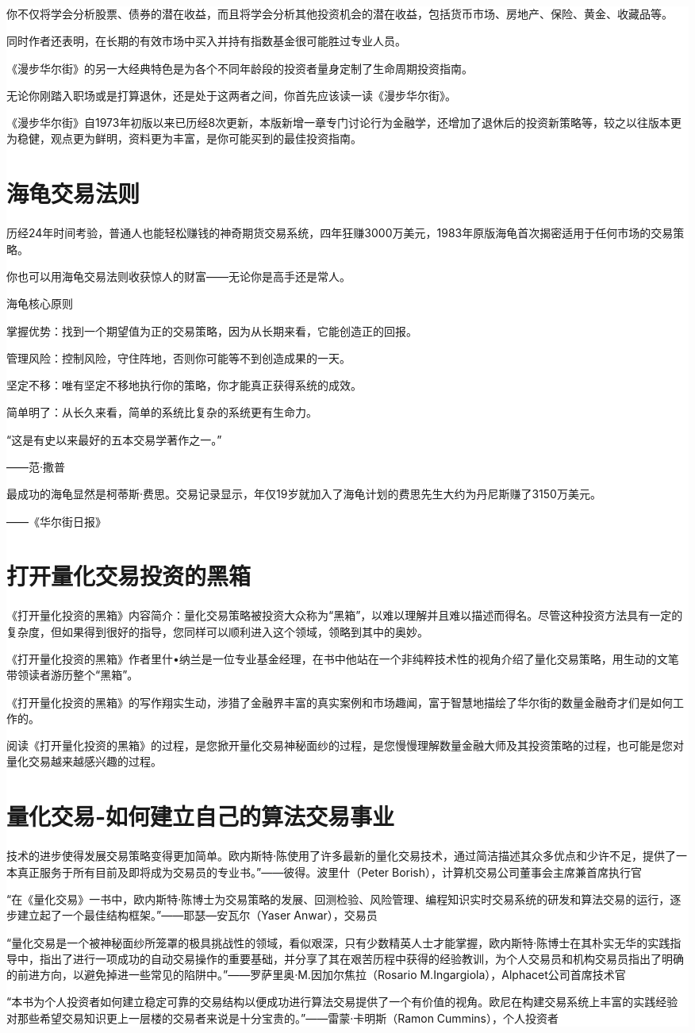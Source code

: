 你不仅将学会分析股票、债券的潜在收益，而且将学会分析其他投资机会的潜在收益，包括货币市场、房地产、保险、黄金、收藏品等。

同时作者还表明，在长期的有效市场中买入并持有指数基金很可能胜过专业人员。

《漫步华尔街》的另一大经典特色是为各个不同年龄段的投资者量身定制了生命周期投资指南。

无论你刚踏入职场或是打算退休，还是处于这两者之间，你首先应该读一读《漫步华尔街》。

《漫步华尔街》自1973年初版以来已历经8次更新，本版新增一章专门讨论行为金融学，还增加了退休后的投资新策略等，较之以往版本更为稳健，观点更为鲜明，资料更为丰富，是你可能买到的最佳投资指南。

# 海龟交易法则

历经24年时间考验，普通人也能轻松赚钱的神奇期货交易系统，四年狂赚3000万美元，1983年原版海龟首次揭密适用于任何市场的交易策略。

你也可以用海龟交易法则收获惊人的财富——无论你是高手还是常人。

海龟核心原则

掌握优势：找到一个期望值为正的交易策略，因为从长期来看，它能创造正的回报。

管理风险：控制风险，守住阵地，否则你可能等不到创造成果的一天。

坚定不移：唯有坚定不移地执行你的策略，你才能真正获得系统的成效。

简单明了：从长久来看，简单的系统比复杂的系统更有生命力。

“这是有史以来最好的五本交易学著作之一。”

——范·撒普

最成功的海龟显然是柯蒂斯·费思。交易记录显示，年仅19岁就加入了海龟计划的费思先生大约为丹尼斯赚了3150万美元。

——《华尔街日报》

# 打开量化交易投资的黑箱

《打开量化投资的黑箱》内容简介：量化交易策略被投资大众称为“黑箱”，以难以理解并且难以描述而得名。尽管这种投资方法具有一定的复杂度，但如果得到很好的指导，您同样可以顺利进入这个领域，领略到其中的奥妙。

《打开量化投资的黑箱》作者里什•纳兰是一位专业基金经理，在书中他站在一个非纯粹技术性的视角介绍了量化交易策略，用生动的文笔带领读者游历整个“黑箱”。

《打开量化投资的黑箱》的写作翔实生动，涉猎了金融界丰富的真实案例和市场趣闻，富于智慧地描绘了华尔街的数量金融奇才们是如何工作的。

阅读《打开量化投资的黑箱》的过程，是您掀开量化交易神秘面纱的过程，是您慢慢理解数量金融大师及其投资策略的过程，也可能是您对量化交易越来越感兴趣的过程。

# 量化交易-如何建立自己的算法交易事业

技术的进步使得发展交易策略变得更加简单。欧内斯特·陈使用了许多最新的量化交易技术，通过简洁描述其众多优点和少许不足，提供了一本真正服务于所有目前及即将成为交易员的专业书。”——彼得。波里什（Peter Borish），计算机交易公司董事会主席兼首席执行官

“在《量化交易》一书中，欧内斯特·陈博士为交易策略的发展、回测检验、风险管理、编程知识实时交易系统的研发和算法交易的运行，逐步建立起了一个最佳结构框架。”——耶瑟—安瓦尔（Yaser Anwar），交易员

“量化交易是一个被神秘面纱所笼罩的极具挑战性的领域，看似艰深，只有少数精英人士才能掌握，欧内斯特·陈博士在其朴实无华的实践指导中，指出了进行一项成功的自动交易操作的重要基础，并分享了其在艰苦历程中获得的经验教训，为个人交易员和机构交易员指出了明确的前进方向，以避免掉进一些常见的陷阱中。”——罗萨里奥·M.因加尔焦拉（Rosario M.Ingargiola），Alphacet公司首席技术官

“本书为个人投资者如何建立稳定可靠的交易结构以便成功进行算法交易提供了一个有价值的视角。欧尼在构建交易系统上丰富的实践经验对那些希望交易知识更上一层楼的交易者来说是十分宝贵的。”——雷蒙·卡明斯（Ramon Cummins），个人投资者
